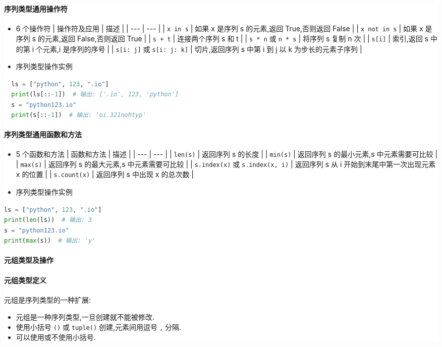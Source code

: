 #### 序列类型通用操作符

- 6 个操作符
  | 操作符及应用 | 描述 |
  | --- | --- |
  | `x in s` | 如果 x 是序列 s 的元素,返回 True,否则返回 False |
  | `x not in s` | 如果 x 是序列 s 的元素,返回 False,否则返回 True |
  | `s + t` | 连接两个序列 s 和 t |
  | `s * n` 或 `n * s` | 将序列 s 复制 n 次 |
  | `s[i]` | 索引,返回 s 中的第 i 个元素,i 是序列的序号 |
  | `s[i: j]` 或 `s[i: j: k]` | 切片,返回序列 s 中第 i 到 j 以 k 为步长的元素子序列 |

- 序列类型操作实例

```python
  ls = ["python", 123, ".io"]
  print(ls[::-1])  # 输出: ['.io', 123, 'python']
  s = "python123.io"
  print(s[::-1])  # 输出: 'oi.321nohtyp'
```

#### 序列类型通用函数和方法

- 5 个函数和方法
  | 函数和方法 | 描述 |
  | --- | --- |
  | `len(s)` | 返回序列 s 的长度 |
  | `min(s)` | 返回序列 s 的最小元素,s 中元素需要可比较 |
  | `max(s)` | 返回序列 s 的最大元素,s 中元素需要可比较 |
  | `s.index(x)` 或 `s.index(x, i)` | 返回序列 s 从 i 开始到末尾中第一次出现元素 x 的位置 |
  | `s.count(x)` | 返回序列 s 中出现 x 的总次数 |

- 序列类型操作实例

```python
ls = ["python", 123, ".io"]
print(len(ls))  # 输出: 3
s = "python123.io"
print(max(s))  # 输出: 'y'
```

#### 元组类型及操作

#### 元组类型定义

元组是序列类型的一种扩展:

- 元组是一种序列类型,一旦创建就不能被修改.
- 使用小括号 `()` 或 `tuple()` 创建,元素间用逗号 `,` 分隔.
- 可以使用或不使用小括号.
